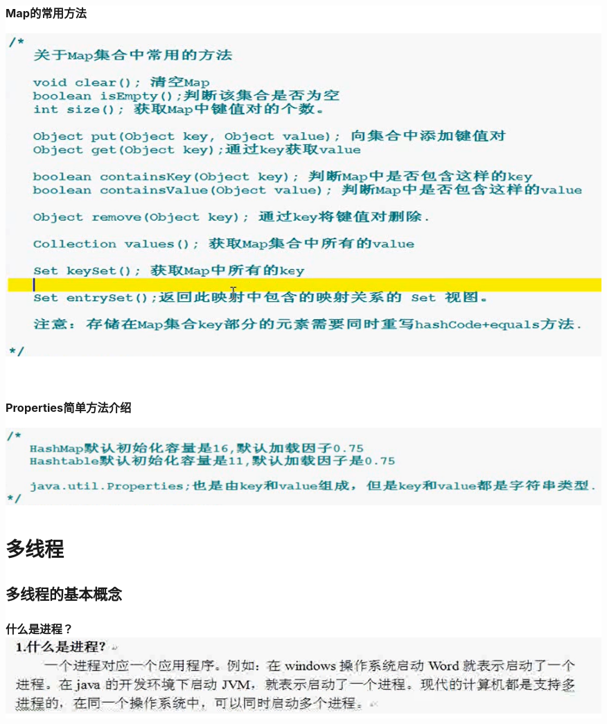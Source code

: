 ### Map的常用方法

![image-20210730172856476](image/image-20210730172856476.png)

​	

### Properties简单方法介绍

![image-20210730200351960](image/image-20210730200351960.png)

# 多线程

## 多线程的基本概念

### 什么是进程？![image-20210805102928295](image/image-20210805102928295.png)
